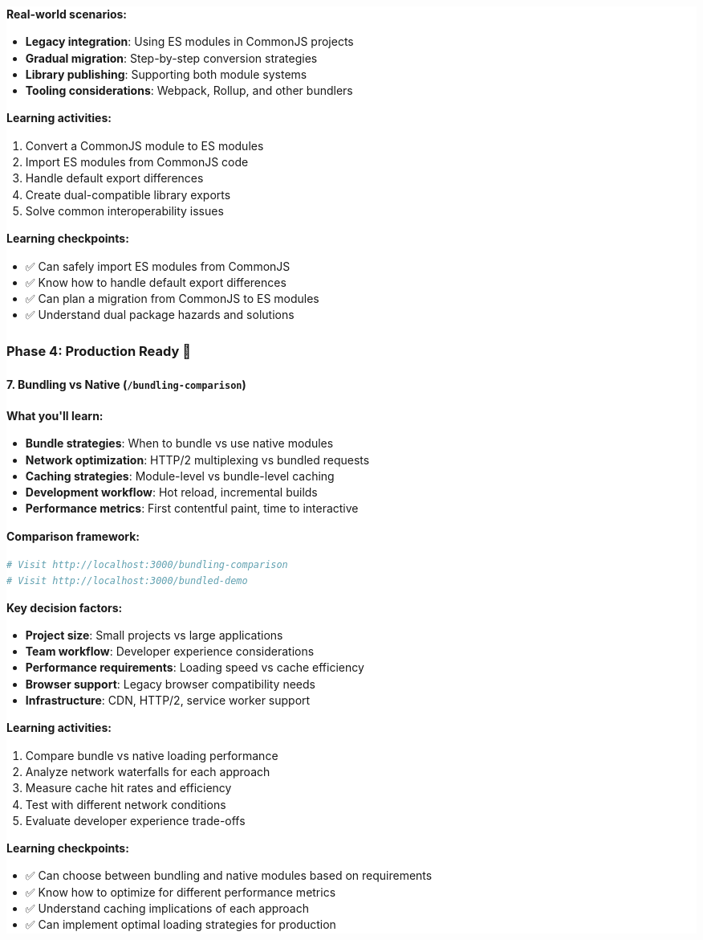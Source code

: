 **Real-world scenarios:**
- **Legacy integration**: Using ES modules in CommonJS projects
- **Gradual migration**: Step-by-step conversion strategies
- **Library publishing**: Supporting both module systems
- **Tooling considerations**: Webpack, Rollup, and other bundlers

**Learning activities:**
1. Convert a CommonJS module to ES modules
2. Import ES modules from CommonJS code
3. Handle default export differences
4. Create dual-compatible library exports
5. Solve common interoperability issues

**Learning checkpoints:**
- ✅ Can safely import ES modules from CommonJS
- ✅ Know how to handle default export differences
- ✅ Can plan a migration from CommonJS to ES modules
- ✅ Understand dual package hazards and solutions

### Phase 4: Production Ready 🚀

#### 7. **Bundling vs Native** (`/bundling-comparison`)

**What you'll learn:**
- **Bundle strategies**: When to bundle vs use native modules
- **Network optimization**: HTTP/2 multiplexing vs bundled requests
- **Caching strategies**: Module-level vs bundle-level caching
- **Development workflow**: Hot reload, incremental builds
- **Performance metrics**: First contentful paint, time to interactive

**Comparison framework:**
```bash
# Visit http://localhost:3000/bundling-comparison
# Visit http://localhost:3000/bundled-demo
```

**Key decision factors:**
- **Project size**: Small projects vs large applications
- **Team workflow**: Developer experience considerations  
- **Performance requirements**: Loading speed vs cache efficiency
- **Browser support**: Legacy browser compatibility needs
- **Infrastructure**: CDN, HTTP/2, service worker support

**Learning activities:**
1. Compare bundle vs native loading performance
2. Analyze network waterfalls for each approach
3. Measure cache hit rates and efficiency
4. Test with different network conditions
5. Evaluate developer experience trade-offs

**Learning checkpoints:**
- ✅ Can choose between bundling and native modules based on requirements
- ✅ Know how to optimize for different performance metrics
- ✅ Understand caching implications of each approach
- ✅ Can implement optimal loading strategies for production
